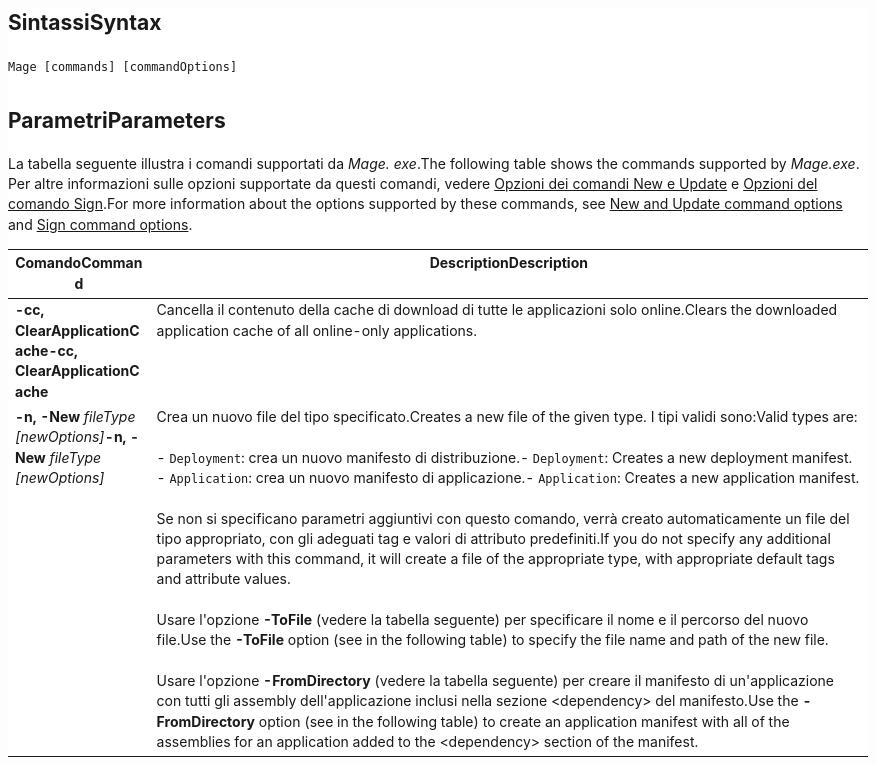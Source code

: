 ## <a name="syntax"></a><span data-ttu-id="e9da8-113">Sintassi</span><span class="sxs-lookup"><span data-stu-id="e9da8-113">Syntax</span></span>

```console
Mage [commands] [commandOptions]
```

## <a name="parameters"></a><span data-ttu-id="e9da8-114">Parametri</span><span class="sxs-lookup"><span data-stu-id="e9da8-114">Parameters</span></span>

<span data-ttu-id="e9da8-115">La tabella seguente illustra i comandi supportati da *Mage. exe*.</span><span class="sxs-lookup"><span data-stu-id="e9da8-115">The following table shows the commands supported by *Mage.exe*.</span></span> <span data-ttu-id="e9da8-116">Per altre informazioni sulle opzioni supportate da questi comandi, vedere [Opzioni dei comandi New e Update](#new-and-update-command-options) e [Opzioni del comando Sign](#sign-command-options).</span><span class="sxs-lookup"><span data-stu-id="e9da8-116">For more information about the options supported by these commands, see [New and Update command options](#new-and-update-command-options) and [Sign command options](#sign-command-options).</span></span>

|<span data-ttu-id="e9da8-117">Comando</span><span class="sxs-lookup"><span data-stu-id="e9da8-117">Command</span></span>|<span data-ttu-id="e9da8-118">Description</span><span class="sxs-lookup"><span data-stu-id="e9da8-118">Description</span></span>|
|-------------|-----------------|
|<span data-ttu-id="e9da8-119">**-cc, ClearApplicationCache**</span><span class="sxs-lookup"><span data-stu-id="e9da8-119">**-cc, ClearApplicationCache**</span></span>|<span data-ttu-id="e9da8-120">Cancella il contenuto della cache di download di tutte le applicazioni solo online.</span><span class="sxs-lookup"><span data-stu-id="e9da8-120">Clears the downloaded application cache of all online-only applications.</span></span>|
|<span data-ttu-id="e9da8-121">**-n, -New** *fileType [newOptions]*</span><span class="sxs-lookup"><span data-stu-id="e9da8-121">**-n, -New** *fileType [newOptions]*</span></span>|<span data-ttu-id="e9da8-122">Crea un nuovo file del tipo specificato.</span><span class="sxs-lookup"><span data-stu-id="e9da8-122">Creates a new file of the given type.</span></span> <span data-ttu-id="e9da8-123">I tipi validi sono:</span><span class="sxs-lookup"><span data-stu-id="e9da8-123">Valid types are:</span></span><br /><br /> <span data-ttu-id="e9da8-124">-   `Deployment`: crea un nuovo manifesto di distribuzione.</span><span class="sxs-lookup"><span data-stu-id="e9da8-124">-   `Deployment`: Creates a new deployment manifest.</span></span><br /><span data-ttu-id="e9da8-125">-   `Application`: crea un nuovo manifesto di applicazione.</span><span class="sxs-lookup"><span data-stu-id="e9da8-125">-   `Application`: Creates a new application manifest.</span></span><br /><br /> <span data-ttu-id="e9da8-126">Se non si specificano parametri aggiuntivi con questo comando, verrà creato automaticamente un file del tipo appropriato, con gli adeguati tag e valori di attributo predefiniti.</span><span class="sxs-lookup"><span data-stu-id="e9da8-126">If you do not specify any additional parameters with this command, it will create a file of the appropriate type, with appropriate default tags and attribute values.</span></span><br /><br /> <span data-ttu-id="e9da8-127">Usare l'opzione **-ToFile** (vedere la tabella seguente) per specificare il nome e il percorso del nuovo file.</span><span class="sxs-lookup"><span data-stu-id="e9da8-127">Use the **-ToFile** option (see in the following table) to specify the file name and path of the new file.</span></span><br /><br /> <span data-ttu-id="e9da8-128">Usare l'opzione **-FromDirectory** (vedere la tabella seguente) per creare il manifesto di un'applicazione con tutti gli assembly dell'applicazione inclusi nella sezione \<dependency> del manifesto.</span><span class="sxs-lookup"><span data-stu-id="e9da8-128">Use the **-FromDirectory** option (see in the following table) to create an application manifest with all of the assemblies for an application added to the \<dependency> section of the manifest.</span></span>|